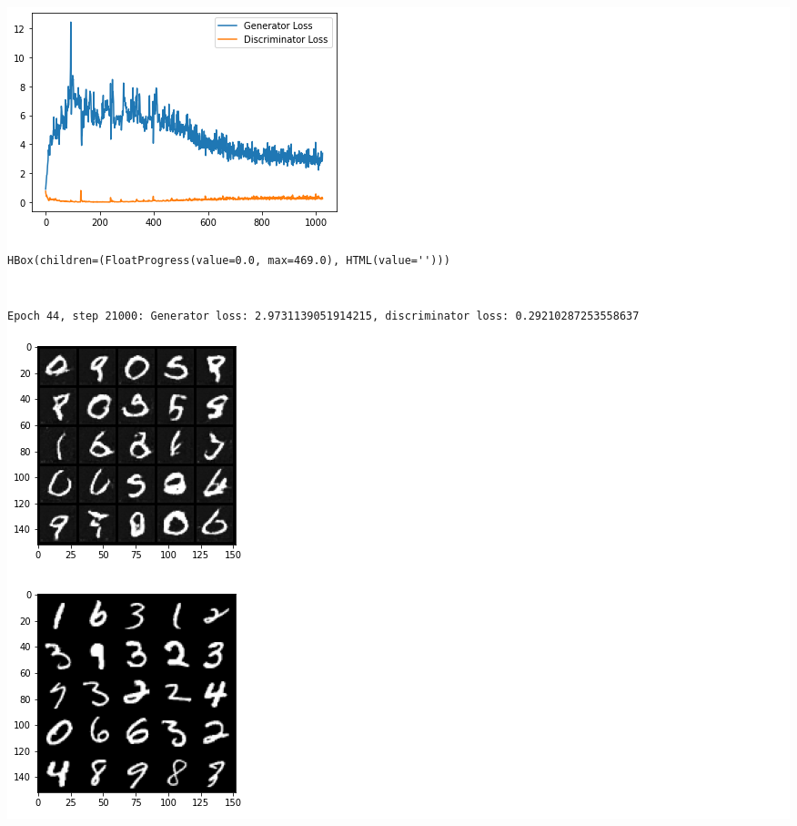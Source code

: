 

![png](output_19_250.png)


    



    HBox(children=(FloatProgress(value=0.0, max=469.0), HTML(value='')))


    Epoch 44, step 21000: Generator loss: 2.9731139051914215, discriminator loss: 0.29210287253558637



![png](output_19_254.png)



![png](output_19_255.png)
